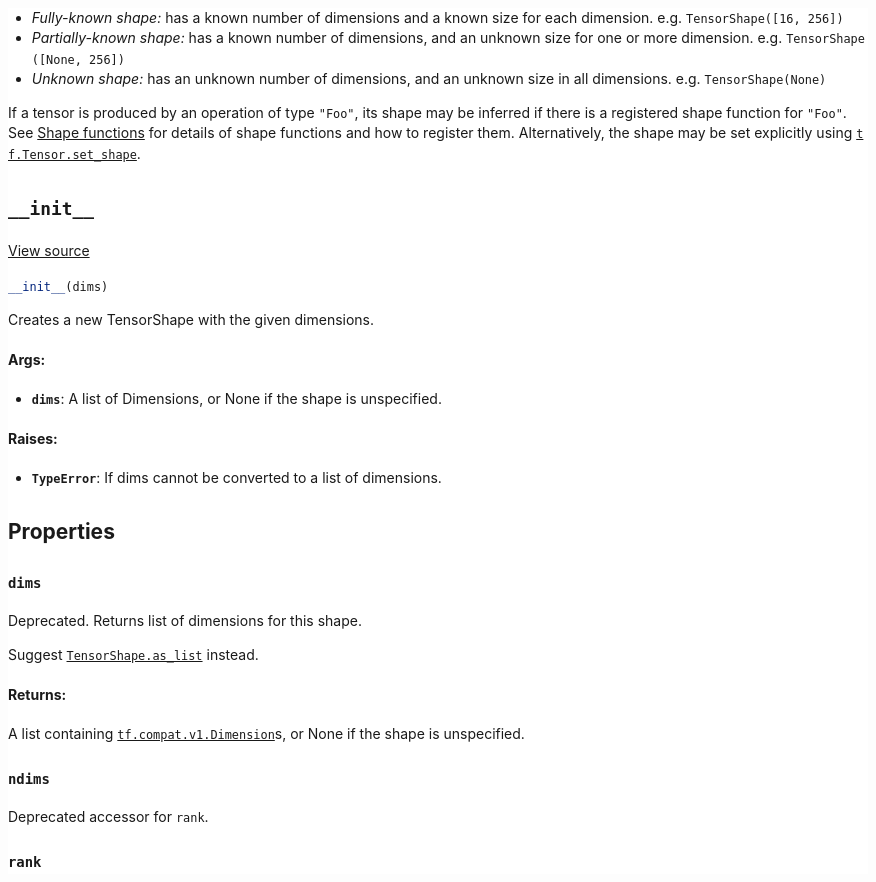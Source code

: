 * *Fully-known shape:* has a known number of dimensions and a known size
  for each dimension. e.g. `TensorShape([16, 256])`
* *Partially-known shape:* has a known number of dimensions, and an unknown
  size for one or more dimension. e.g. `TensorShape([None, 256])`
* *Unknown shape:* has an unknown number of dimensions, and an unknown
  size in all dimensions. e.g. `TensorShape(None)`

If a tensor is produced by an operation of type `"Foo"`, its shape
may be inferred if there is a registered shape function for
`"Foo"`. See [Shape
functions](https://tensorflow.org/extend/adding_an_op#shape_functions_in_c)
for details of shape functions and how to register them. Alternatively,
the shape may be set explicitly using <a href="../tf/Tensor.md#set_shape"><code>tf.Tensor.set_shape</code></a>.

<h2 id="__init__"><code>__init__</code></h2>

<a target="_blank" href="/code/stable/tensorflow/python/framework/tensor_shape.py">View source</a>

``` python
__init__(dims)
```

Creates a new TensorShape with the given dimensions.


#### Args:


* <b>`dims`</b>: A list of Dimensions, or None if the shape is unspecified.


#### Raises:


* <b>`TypeError`</b>: If dims cannot be converted to a list of dimensions.



## Properties

<h3 id="dims"><code>dims</code></h3>

Deprecated.  Returns list of dimensions for this shape.

Suggest <a href="../tf/TensorShape.md#as_list"><code>TensorShape.as_list</code></a> instead.

#### Returns:

A list containing <a href="../tf/compat/v1/Dimension.md"><code>tf.compat.v1.Dimension</code></a>s, or None if the shape is
unspecified.


<h3 id="ndims"><code>ndims</code></h3>

Deprecated accessor for `rank`.


<h3 id="rank"><code>rank</code></h3>
